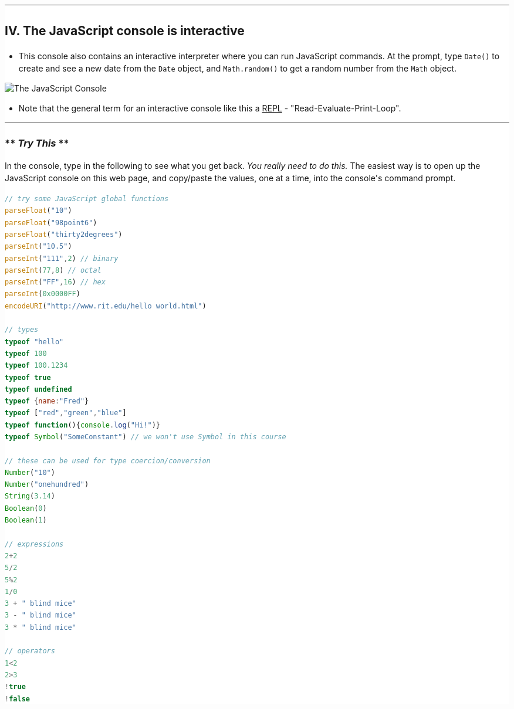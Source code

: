<hr>

## IV. <a id="section4"></a>The JavaScript console is interactive
- This console also contains an interactive interpreter where you can run JavaScript commands. At the prompt, type `Date()` to create and see a new date from the `Date` object, and `Math.random()` to get a random number from the `Math` object.

![The JavaScript Console](_images/console-2.jpg)

- Note that the general term for an interactive console like this a [REPL](https://en.wikipedia.org/wiki/Read–eval–print_loop) - "Read-Evaluate-Print-Loop".

<hr>

### ** *Try This* **
In the console, type in the following to see what you get back. *You really need to do this.* The easiest way is to open up the JavaScript console on this web page, and copy/paste the values, one at a time, into the console's command prompt.

```javascript
// try some JavaScript global functions
parseFloat("10")
parseFloat("98point6")
parseFloat("thirty2degrees")
parseInt("10.5")
parseInt("111",2) // binary
parseInt(77,8) // octal
parseInt("FF",16) // hex
parseInt(0x0000FF)
encodeURI("http://www.rit.edu/hello world.html")

// types
typeof "hello"
typeof 100
typeof 100.1234
typeof true
typeof undefined
typeof {name:"Fred"}
typeof ["red","green","blue"]
typeof function(){console.log("Hi!")}
typeof Symbol("SomeConstant") // we won't use Symbol in this course

// these can be used for type coercion/conversion
Number("10")
Number("onehundred")
String(3.14)
Boolean(0)
Boolean(1)

// expressions
2+2
5/2
5%2
1/0
3 + " blind mice"
3 - " blind mice"
3 * " blind mice"

// operators
1<2
2>3
!true
!false
```